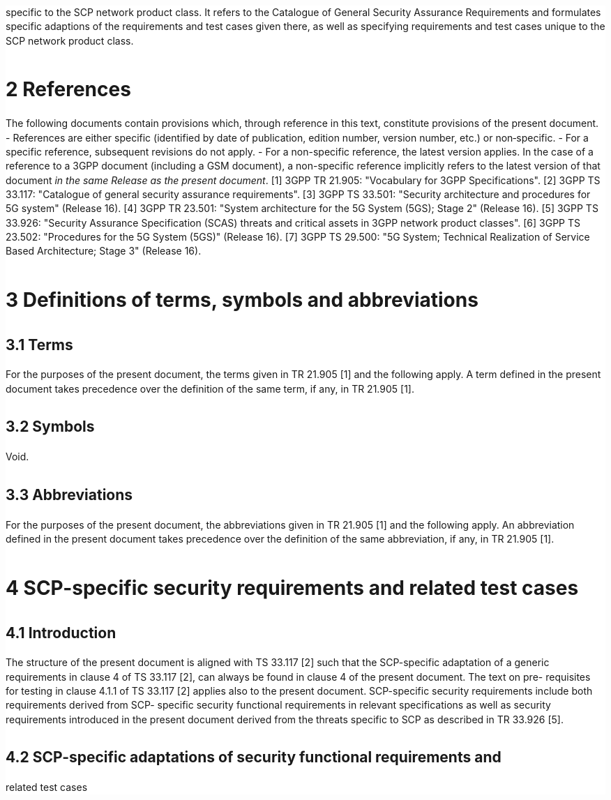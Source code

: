 specific to the SCP network product class. It refers to the Catalogue of
General Security Assurance Requirements and formulates specific adaptions of
the requirements and test cases given there, as well as specifying
requirements and test cases unique to the SCP network product class.
# 2 References
The following documents contain provisions which, through reference in this
text, constitute provisions of the present document.
\- References are either specific (identified by date of publication, edition
number, version number, etc.) or non‑specific.
\- For a specific reference, subsequent revisions do not apply.
\- For a non-specific reference, the latest version applies. In the case of a
reference to a 3GPP document (including a GSM document), a non-specific
reference implicitly refers to the latest version of that document _in the
same Release as the present document_.
[1] 3GPP TR 21.905: \"Vocabulary for 3GPP Specifications\".
[2] 3GPP TS 33.117: \"Catalogue of general security assurance requirements\".
[3] 3GPP TS 33.501: \"Security architecture and procedures for 5G system\"
(Release 16).
[4] 3GPP TR 23.501: \"System architecture for the 5G System (5GS); Stage 2\"
(Release 16).
[5] 3GPP TS 33.926: \"Security Assurance Specification (SCAS) threats and
critical assets in 3GPP network product classes\".
[6] 3GPP TS 23.502: \"Procedures for the 5G System (5GS)\" (Release 16).
[7] 3GPP TS 29.500: \"5G System; Technical Realization of Service Based
Architecture; Stage 3\" (Release 16).
# 3 Definitions of terms, symbols and abbreviations
## 3.1 Terms
For the purposes of the present document, the terms given in TR 21.905 [1] and
the following apply. A term defined in the present document takes precedence
over the definition of the same term, if any, in TR 21.905 [1].
## 3.2 Symbols
Void.
## 3.3 Abbreviations
For the purposes of the present document, the abbreviations given in TR 21.905
[1] and the following apply. An abbreviation defined in the present document
takes precedence over the definition of the same abbreviation, if any, in TR
21.905 [1].
# 4 SCP-specific security requirements and related test cases
## 4.1 Introduction
The structure of the present document is aligned with TS 33.117 [2] such that
the SCP-specific adaptation of a generic requirements in clause 4 of TS 33.117
[2], can always be found in clause 4 of the present document. The text on pre-
requisites for testing in clause 4.1.1 of TS 33.117 [2] applies also to the
present document.
SCP-specific security requirements include both requirements derived from SCP-
specific security functional requirements in relevant specifications as well
as security requirements introduced in the present document derived from the
threats specific to SCP as described in TR 33.926 [5].
## 4.2 SCP-specific adaptations of security functional requirements and
related test cases